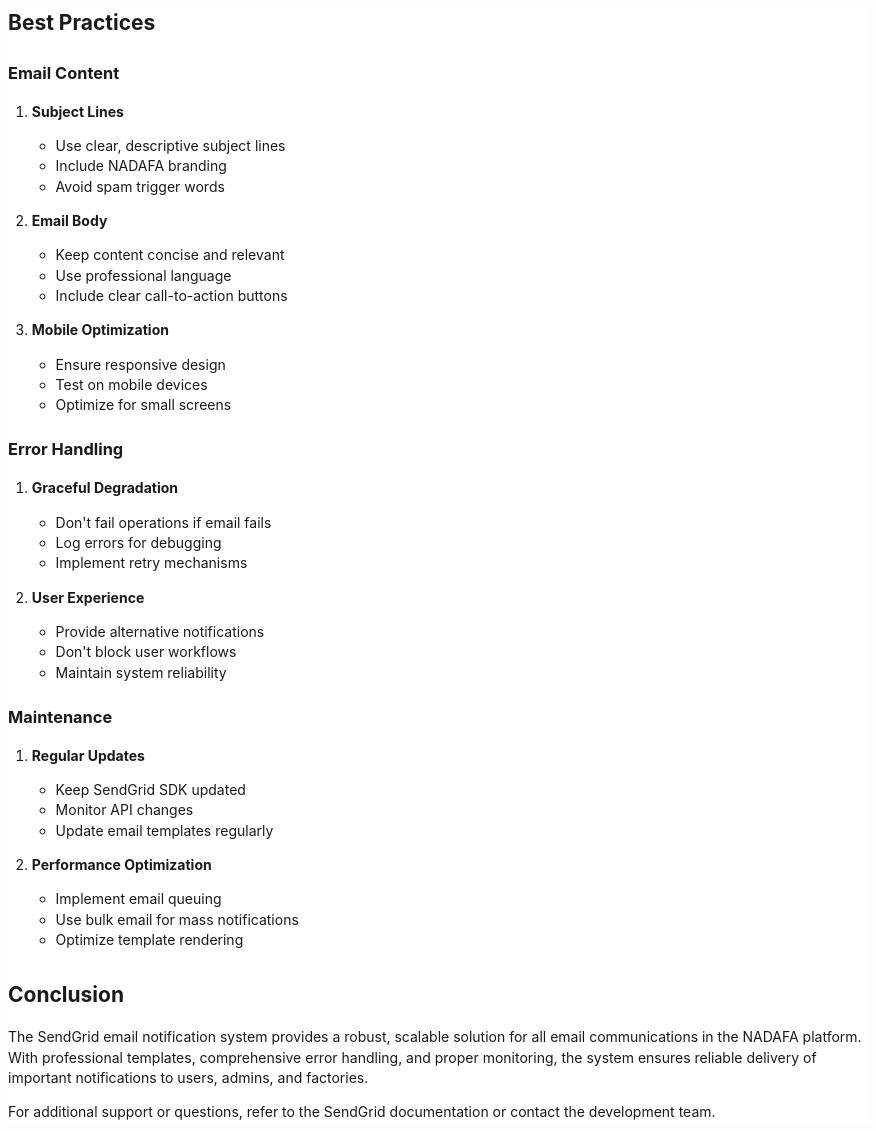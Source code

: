 ## Best Practices

### Email Content

1. **Subject Lines**
   - Use clear, descriptive subject lines
   - Include NADAFA branding
   - Avoid spam trigger words

2. **Email Body**
   - Keep content concise and relevant
   - Use professional language
   - Include clear call-to-action buttons

3. **Mobile Optimization**
   - Ensure responsive design
   - Test on mobile devices
   - Optimize for small screens

### Error Handling

1. **Graceful Degradation**
   - Don't fail operations if email fails
   - Log errors for debugging
   - Implement retry mechanisms

2. **User Experience**
   - Provide alternative notifications
   - Don't block user workflows
   - Maintain system reliability

### Maintenance

1. **Regular Updates**
   - Keep SendGrid SDK updated
   - Monitor API changes
   - Update email templates regularly

2. **Performance Optimization**
   - Implement email queuing
   - Use bulk email for mass notifications
   - Optimize template rendering

## Conclusion

The SendGrid email notification system provides a robust, scalable solution for all email communications in the NADAFA platform. With professional templates, comprehensive error handling, and proper monitoring, the system ensures reliable delivery of important notifications to users, admins, and factories.

For additional support or questions, refer to the SendGrid documentation or contact the development team.
